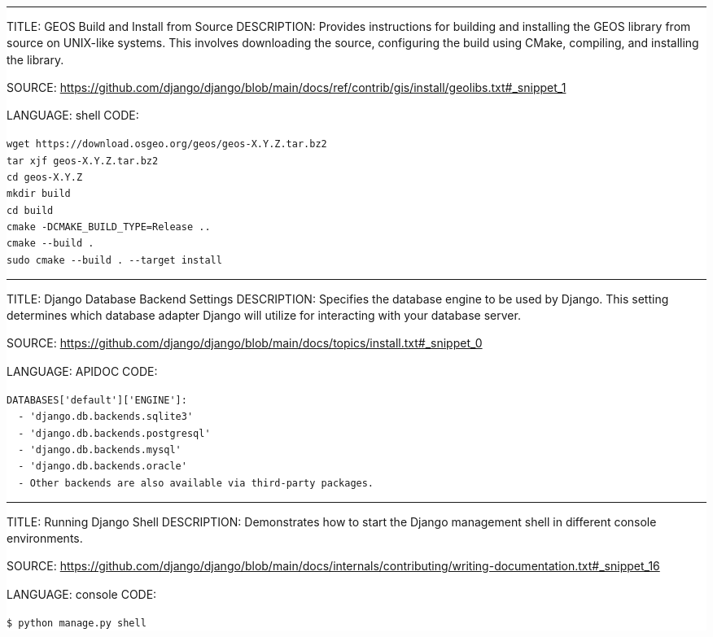 ----------------------------------------

TITLE: GEOS Build and Install from Source
DESCRIPTION: Provides instructions for building and installing the GEOS library from source on UNIX-like systems. This involves downloading the source, configuring the build using CMake, compiling, and installing the library.

SOURCE: https://github.com/django/django/blob/main/docs/ref/contrib/gis/install/geolibs.txt#_snippet_1

LANGUAGE: shell
CODE:
```
wget https://download.osgeo.org/geos/geos-X.Y.Z.tar.bz2
tar xjf geos-X.Y.Z.tar.bz2
cd geos-X.Y.Z
mkdir build
cd build
cmake -DCMAKE_BUILD_TYPE=Release ..
cmake --build .
sudo cmake --build . --target install
```

----------------------------------------

TITLE: Django Database Backend Settings
DESCRIPTION: Specifies the database engine to be used by Django. This setting determines which database adapter Django will utilize for interacting with your database server.

SOURCE: https://github.com/django/django/blob/main/docs/topics/install.txt#_snippet_0

LANGUAGE: APIDOC
CODE:
```
DATABASES['default']['ENGINE']:
  - 'django.db.backends.sqlite3'
  - 'django.db.backends.postgresql'
  - 'django.db.backends.mysql'
  - 'django.db.backends.oracle'
  - Other backends are also available via third-party packages.
```

----------------------------------------

TITLE: Running Django Shell
DESCRIPTION: Demonstrates how to start the Django management shell in different console environments.

SOURCE: https://github.com/django/django/blob/main/docs/internals/contributing/writing-documentation.txt#_snippet_16

LANGUAGE: console
CODE:
```
$ python manage.py shell
```
